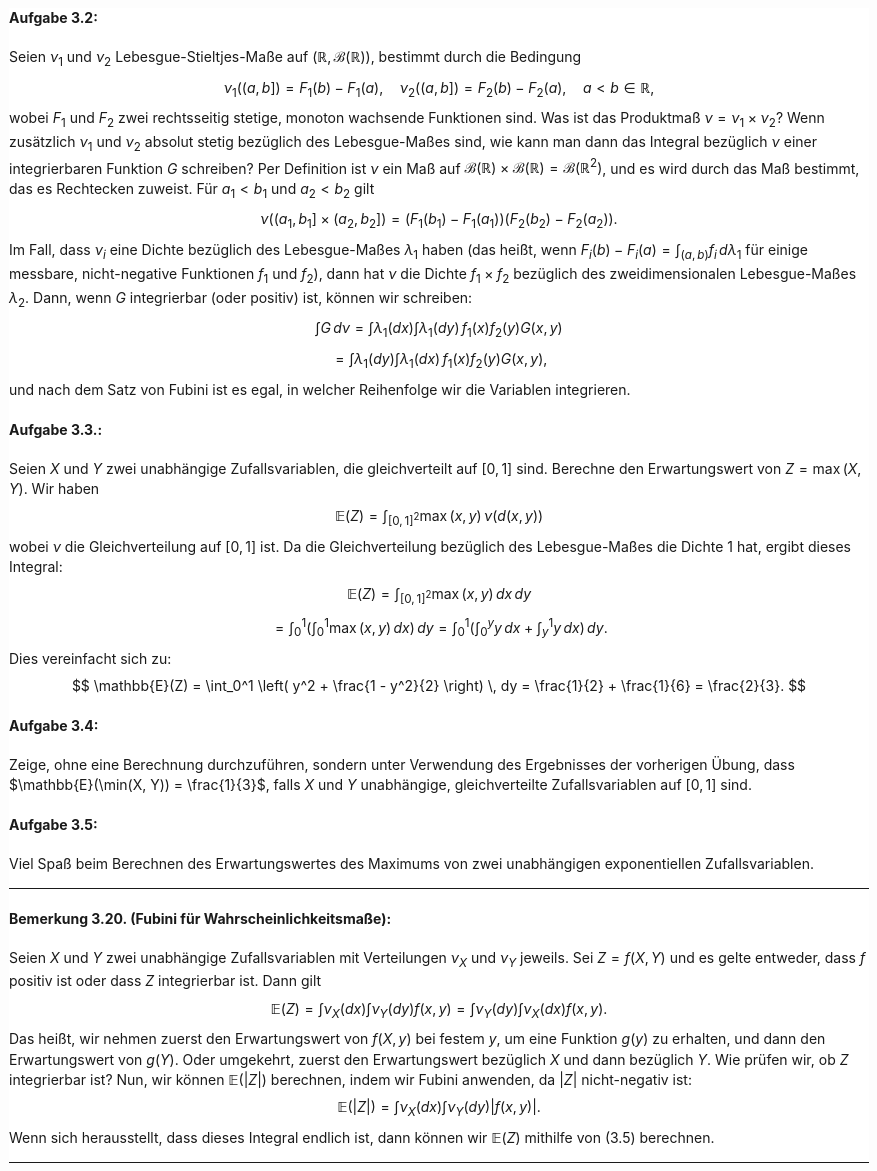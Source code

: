 
#### Aufgabe 3.2:

Seien $\nu_1$ und $\nu_2$ Lebesgue-Stieltjes-Maße auf $(\mathbb{R}, \mathcal{B}(\mathbb{R}))$, bestimmt durch die Bedingung $$ \nu_1((a, b]) = F_1(b) - F_1(a), \quad \nu_2((a, b]) = F_2(b) - F_2(a), \quad a < b \in \mathbb{R}, $$ wobei $F_1$ und $F_2$ zwei rechtsseitig stetige, monoton wachsende Funktionen sind. Was ist das Produktmaß $\nu = \nu_1 \times \nu_2$? Wenn zusätzlich $\nu_1$ und $\nu_2$ absolut stetig bezüglich des Lebesgue-Maßes sind, wie kann man dann das Integral bezüglich $\nu$ einer integrierbaren Funktion $G$ schreiben? Per Definition ist $\nu$ ein Maß auf $\mathcal{B}(\mathbb{R}) \times \mathcal{B}(\mathbb{R}) = \mathcal{B}(\mathbb{R}^2)$, und es wird durch das Maß bestimmt, das es Rechtecken zuweist. Für $a_1 < b_1$ und $a_2 < b_2$ gilt $$ \nu((a_1, b_1] \times (a_2, b_2]) = (F_1(b_1) - F_1(a_1))(F_2(b_2) - F_2(a_2)). $$ Im Fall, dass $\nu_i$ eine Dichte bezüglich des Lebesgue-Maßes $\lambda_1$ haben (das heißt, wenn $F_i(b) - F_i(a) = \int_{(a, b)} f_i \, d\lambda_1$ für einige messbare, nicht-negative Funktionen $f_1$ und $f_2$), dann hat $\nu$ die Dichte $f_1 \times f_2$ bezüglich des zweidimensionalen Lebesgue-Maßes $\lambda_2$. Dann, wenn $G$ integrierbar (oder positiv) ist, können wir schreiben: $$ \int G \, d\nu = \int \lambda_1(dx) \int \lambda_1(dy) \, f_1(x) f_2(y) G(x, y)$$$$= \int \lambda_1(dy) \int \lambda_1(dx) \, f_1(x) f_2(y) G(x, y), $$ und nach dem Satz von Fubini ist es egal, in welcher Reihenfolge wir die Variablen integrieren.

#### Aufgabe 3.3.:

Seien $X$ und $Y$ zwei unabhängige Zufallsvariablen, die gleichverteilt auf $[0, 1]$ sind. Berechne den Erwartungswert von $Z = \max(X, Y)$. Wir haben $$ \mathbb{E}(Z) = \int_{[0,1]^2} \max(x, y) \, \nu(d(x, y)) $$ wobei $\nu$ die Gleichverteilung auf $[0, 1]$ ist. Da die Gleichverteilung bezüglich des Lebesgue-Maßes die Dichte 1 hat, ergibt dieses Integral: $$ \mathbb{E}(Z) = \int_{[0,1]^2} \max(x, y) \, dx \, dy$$$$
 = \int_0^1 \left( \int_0^1 \max(x, y) \, dx \right) \, dy = \int_0^1 \left( \int_0^y y \, dx + \int_y^1 y \, dx \right) \, dy. $$ Dies vereinfacht sich zu: $$ \mathbb{E}(Z) = \int_0^1 \left( y^2 + \frac{1 - y^2}{2} \right) \, dy = \frac{1}{2} + \frac{1}{6} = \frac{2}{3}. $$ 
#### Aufgabe 3.4:

Zeige, ohne eine Berechnung durchzuführen, sondern unter Verwendung des Ergebnisses der vorherigen Übung, dass $\mathbb{E}(\min(X, Y)) = \frac{1}{3}$, falls $X$ und $Y$ unabhängige, gleichverteilte Zufallsvariablen auf $[0, 1]$ sind. 

#### Aufgabe 3.5:

Viel Spaß beim Berechnen des Erwartungswertes des Maximums von zwei unabhängigen exponentiellen Zufallsvariablen.

---

#### Bemerkung 3.20. (Fubini für Wahrscheinlichkeitsmaße):

Seien $X$ und $Y$ zwei unabhängige Zufallsvariablen mit Verteilungen $\nu_X$ und $\nu_Y$ jeweils. Sei $Z = f(X, Y)$ und es gelte entweder, dass $f$ positiv ist oder dass $Z$ integrierbar ist. Dann gilt $$ \mathbb{E}(Z) = \int \nu_X(dx) \int \nu_Y(dy) f(x, y) = \int \nu_Y(dy) \int \nu_X(dx) f(x, y). \tag{3.5} $$ Das heißt, wir nehmen zuerst den Erwartungswert von $f(X, y)$ bei festem $y$, um eine Funktion $g(y)$ zu erhalten, und dann den Erwartungswert von $g(Y)$. Oder umgekehrt, zuerst den Erwartungswert bezüglich $X$ und dann bezüglich $Y$. Wie prüfen wir, ob $Z$ integrierbar ist? Nun, wir können $\mathbb{E}(|Z|)$ berechnen, indem wir Fubini anwenden, da $|Z|$ nicht-negativ ist: $$ \mathbb{E}(|Z|) = \int \nu_X(dx) \int \nu_Y(dy) |f(x, y)|. $$ Wenn sich herausstellt, dass dieses Integral endlich ist, dann können wir $\mathbb{E}(Z)$ mithilfe von (3.5) berechnen.

---